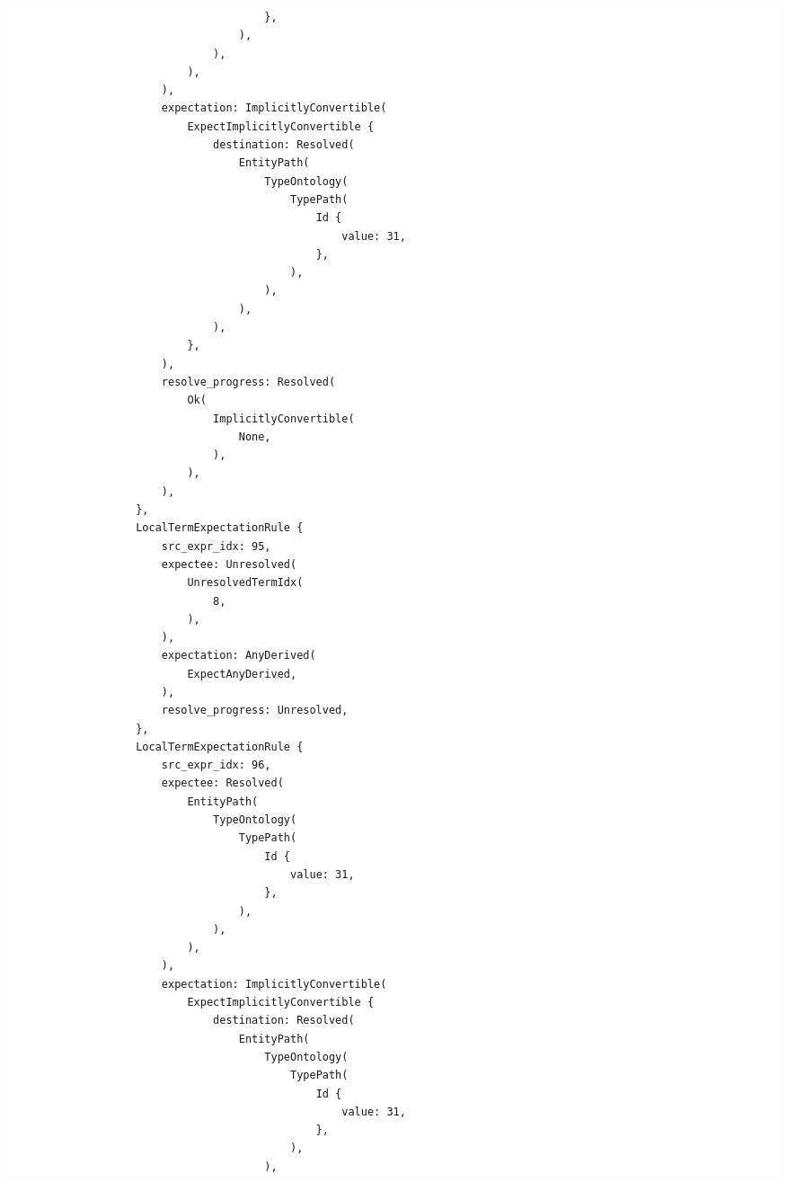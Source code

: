                                             },
                                        ),
                                    ),
                                ),
                            ),
                            expectation: ImplicitlyConvertible(
                                ExpectImplicitlyConvertible {
                                    destination: Resolved(
                                        EntityPath(
                                            TypeOntology(
                                                TypePath(
                                                    Id {
                                                        value: 31,
                                                    },
                                                ),
                                            ),
                                        ),
                                    ),
                                },
                            ),
                            resolve_progress: Resolved(
                                Ok(
                                    ImplicitlyConvertible(
                                        None,
                                    ),
                                ),
                            ),
                        },
                        LocalTermExpectationRule {
                            src_expr_idx: 95,
                            expectee: Unresolved(
                                UnresolvedTermIdx(
                                    8,
                                ),
                            ),
                            expectation: AnyDerived(
                                ExpectAnyDerived,
                            ),
                            resolve_progress: Unresolved,
                        },
                        LocalTermExpectationRule {
                            src_expr_idx: 96,
                            expectee: Resolved(
                                EntityPath(
                                    TypeOntology(
                                        TypePath(
                                            Id {
                                                value: 31,
                                            },
                                        ),
                                    ),
                                ),
                            ),
                            expectation: ImplicitlyConvertible(
                                ExpectImplicitlyConvertible {
                                    destination: Resolved(
                                        EntityPath(
                                            TypeOntology(
                                                TypePath(
                                                    Id {
                                                        value: 31,
                                                    },
                                                ),
                                            ),